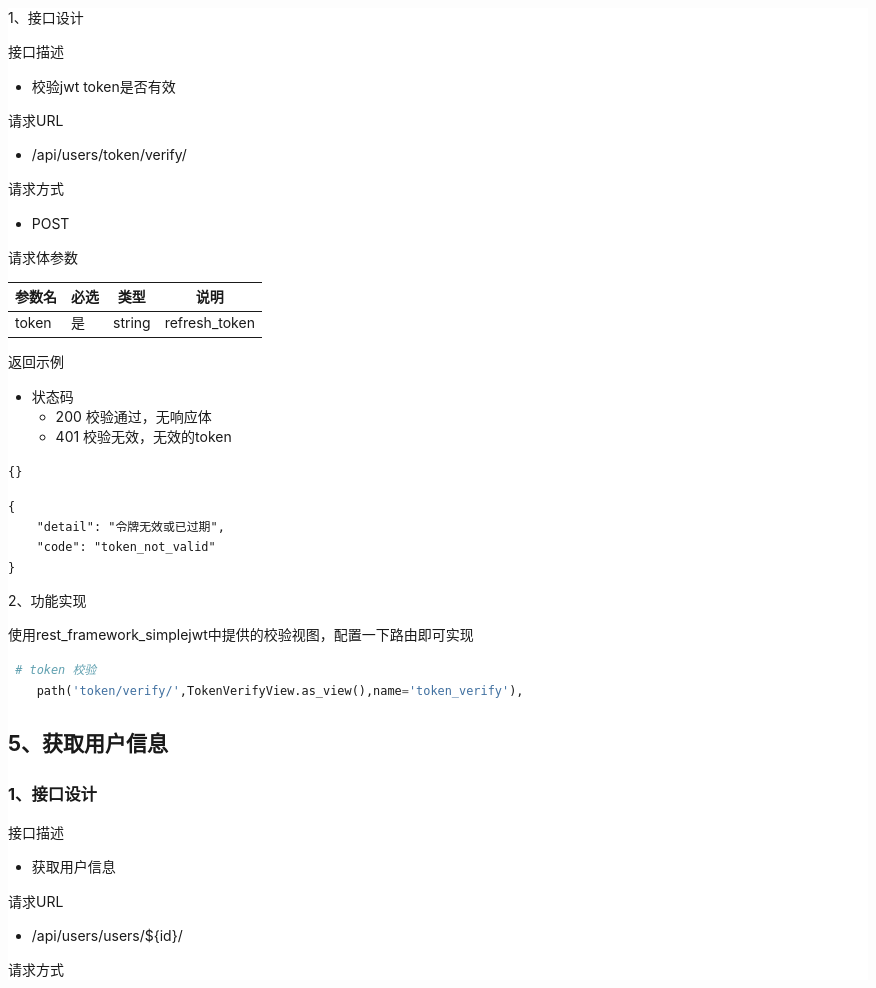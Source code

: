 1、接口设计

接口描述

- 校验jwt token是否有效

请求URL

- /api/users/token/verify/

请求方式

- POST

请求体参数

| 参数名 | 必选 | 类型   | 说明          |
| ------ | ---- | ------ | ------------- |
| token  | 是   | string | refresh_token |

返回示例

- 状态码
  - 200 校验通过，无响应体
  - 401 校验无效，无效的token

```python
{}
```



```
{
    "detail": "令牌无效或已过期",
    "code": "token_not_valid"
}
```

2、功能实现

使用rest_framework_simplejwt中提供的校验视图，配置一下路由即可实现

```python
 # token 校验
    path('token/verify/',TokenVerifyView.as_view(),name='token_verify'),
```

## 5、获取用户信息

### 1、接口设计

接口描述

- 获取用户信息

请求URL

- /api/users/users/${id}/

请求方式
